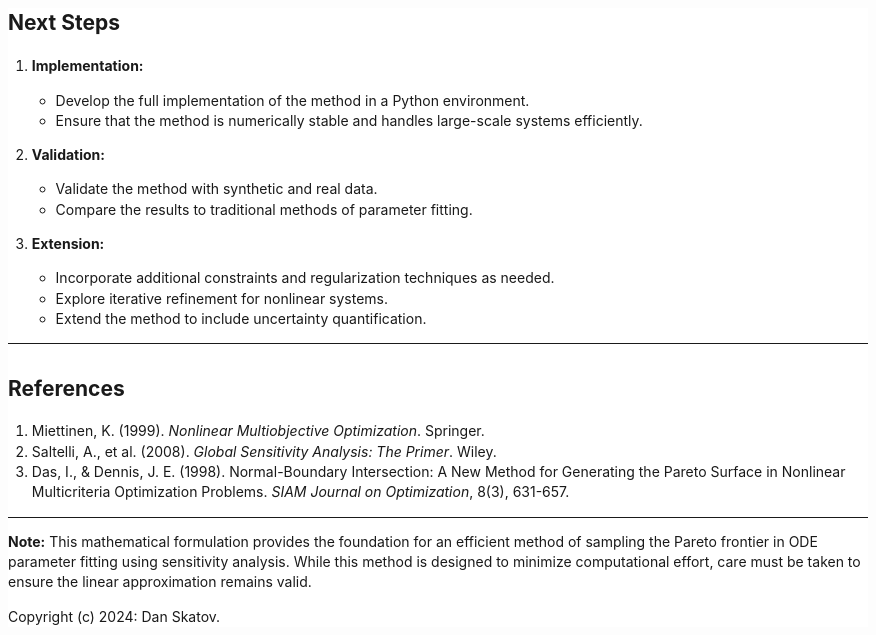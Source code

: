 ## **Next Steps**

1. **Implementation:**
   - Develop the full implementation of the method in a Python environment.
   - Ensure that the method is numerically stable and handles large-scale systems efficiently.

2. **Validation:**
   - Validate the method with synthetic and real data.
   - Compare the results to traditional methods of parameter fitting.

3. **Extension:**
   - Incorporate additional constraints and regularization techniques as needed.
   - Explore iterative refinement for nonlinear systems.
   - Extend the method to include uncertainty quantification.

---

## **References**

1. Miettinen, K. (1999). *Nonlinear Multiobjective Optimization*. Springer.
2. Saltelli, A., et al. (2008). *Global Sensitivity Analysis: The Primer*. Wiley.
3. Das, I., & Dennis, J. E. (1998). Normal-Boundary Intersection: A New Method for Generating the Pareto Surface in Nonlinear Multicriteria Optimization Problems. *SIAM Journal on Optimization*, 8(3), 631-657.

---

**Note:** This mathematical formulation provides the foundation for an efficient method of sampling the Pareto frontier in ODE parameter fitting using sensitivity analysis. While this method is designed to minimize computational effort, care must be taken to ensure the linear approximation remains valid.

Copyright (c) 2024: Dan Skatov.
